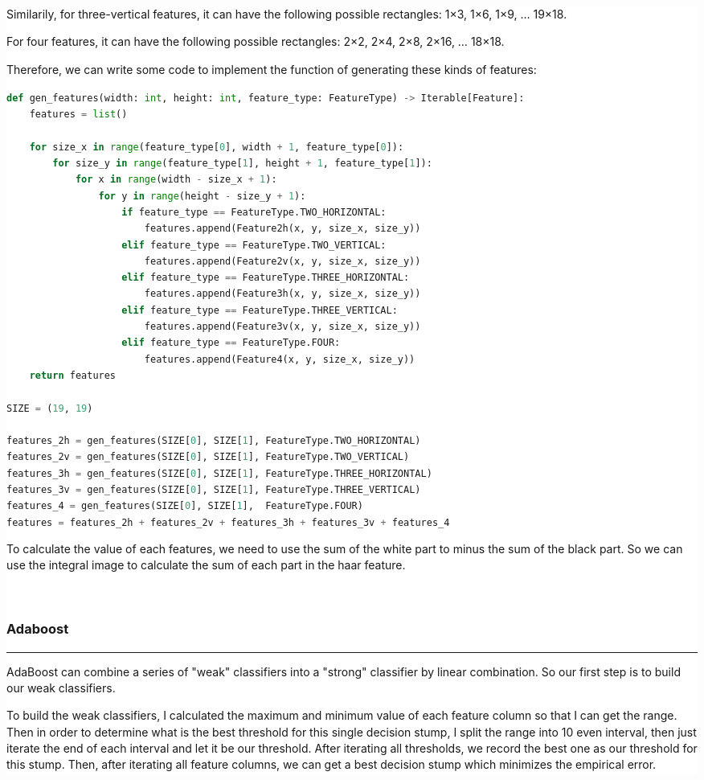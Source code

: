 Similarily, for three-vertical features, it can have the following possible rectangles: 1×3, 1×6, 1×9, … 19×18.

For four features, it can have the following possible rectangles: 2×2, 2×4, 2×8, 2×16, … 18×18.

Therefore, we can write some code to implement the function of generating these kinds of features:

```python
def gen_features(width: int, height: int, feature_type: FeatureType) -> Iterable[Feature]:
    features = list()

    for size_x in range(feature_type[0], width + 1, feature_type[0]):
        for size_y in range(feature_type[1], height + 1, feature_type[1]):
            for x in range(width - size_x + 1):
                for y in range(height - size_y + 1):
                    if feature_type == FeatureType.TWO_HORIZONTAL:
                        features.append(Feature2h(x, y, size_x, size_y))
                    elif feature_type == FeatureType.TWO_VERTICAL:
                        features.append(Feature2v(x, y, size_x, size_y))
                    elif feature_type == FeatureType.THREE_HORIZONTAL:
                        features.append(Feature3h(x, y, size_x, size_y))
                    elif feature_type == FeatureType.THREE_VERTICAL:
                        features.append(Feature3v(x, y, size_x, size_y))
                    elif feature_type == FeatureType.FOUR:
                        features.append(Feature4(x, y, size_x, size_y))
    return features

SIZE = (19, 19)

features_2h = gen_features(SIZE[0], SIZE[1], FeatureType.TWO_HORIZONTAL)
features_2v = gen_features(SIZE[0], SIZE[1], FeatureType.TWO_VERTICAL)
features_3h = gen_features(SIZE[0], SIZE[1], FeatureType.THREE_HORIZONTAL)
features_3v = gen_features(SIZE[0], SIZE[1], FeatureType.THREE_VERTICAL)
features_4 = gen_features(SIZE[0], SIZE[1],  FeatureType.FOUR)
features = features_2h + features_2v + features_3h + features_3v + features_4
```

To calculate the value of each features, we need to use the sum of the white part to minus the sum of the black part. So we can use the integral image to calculate the sum of each part in the haar feature.

<br/>

### Adaboost

-----------------

AdaBoost can combine a series of "weak" classifiers into a "strong" classifier by linear combination. So our first step is to build our weak classifiers. 

To build the weak classifiers, I calculated the maximum and minimum value of each feature column so that I can get the range. Then in order to determine what is the best threshold for this single decision stump, I split the range into 10 even interval, then just iterate the end of each interval and let it be our threshold. After iterating all thresholds, we record the best one as our threshold for this stump. Then, after iterating all feature columns, we can get a best decision stump which minimizes the empirical error. 
